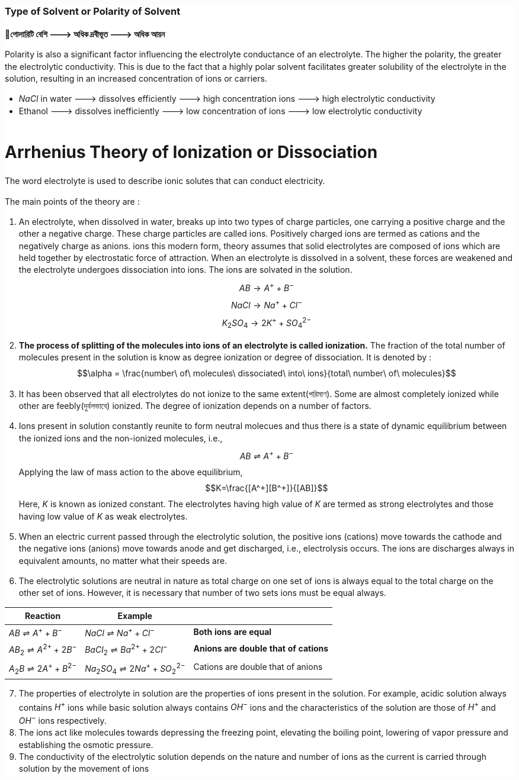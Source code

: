 ### Type of Solvent or Polarity of Solvent 

**পোলারিটি বেশি ---> অধিক দ্রবীভূত ---> অধিক আয়ন**

Polarity is also a significant factor influencing the electrolyte conductance of an electrolyte. The higher the polarity, the greater the electrolytic conductivity. This is due to the fact that a highly polar solvent facilitates greater solubility of the electrolyte in the solution, resulting in an increased concentration of ions or carriers. 

- $NaCl$ in water ---> dissolves efficiently ---> high concentration ions ---> high electrolytic conductivity
- Ethanol ---> dissolves inefficiently ---> low concentration of ions ---> low electrolytic conductivity


# Arrhenius Theory of Ionization or Dissociation

The word electrolyte is used to describe ionic solutes that can conduct electricity.

The main points of the theory are :
1. An electrolyte, when dissolved in water, breaks up into two types of charge particles, one carrying a positive charge and the other a negative charge. These charge particles are called ions. Positively charged ions are termed as cations and the negatively charge as anions. ions this modern form, theory assumes that solid electrolytes are composed of ions which are held together by electrostatic force of attraction. When an electrolyte is dissolved in a solvent, these forces are weakened and the electrolyte undergoes dissociation into ions. The ions are solvated in the solution.
$$AB \rightarrow A^+ + B^-$$
$$NaCl \rightarrow Na^+ + Cl^-$$
$$K_2SO_4 \rightarrow 2K^+ + SO_4^{2-}$$

2. **The process of splitting of the molecules into ions of an electrolyte is called ionization.** The fraction of the total number of molecules present in the solution is know as degree ionization or degree of dissociation. It is denoted by :
$$\alpha = \frac{number\ of\ molecules\ dissociated\ into\ ions}{total\ number\ of\ molecules}$$
3. It has been observed that all electrolytes do not ionize to the same extent(পরিমাণ). Some are almost completely ionized while other are feebly(দুর্বলভাবে) ionized. The degree of ionization depends on a number of factors.
4. Ions present in solution constantly reunite to form neutral molecues and thus there is a state of dynamic equilibrium between the ionized ions and the non-ionized molecules, i.e., $$AB \rightleftharpoons A^++B^-$$Applying the law of mass action to the above equilibrium,$$K=\frac{[A^+][B^+]}{[AB]}$$Here, $K$ is known as ionized constant. The electrolytes having high value of $K$ are termed as strong electrolytes and those having low value of $K$ as weak electrolytes.
5. When an electric current passed through the electrolytic solution, the positive ions (cations) move towards the cathode and the negative ions (anions) move towards anode and get discharged, i.e., electrolysis occurs. The ions are discharges always in equivalent amounts, no matter what their speeds are.
6. The electrolytic solutions are neutral in nature as total charge on one set of ions is always equal to the total charge on the other set of ions. However, it is necessary that number of two sets ions must be equal always.

| Reaction                              | Example                                      |                                       |
| ------------------------------------- | -------------------------------------------- | ------------------------------------- |
| $AB \rightleftharpoons A^++B^-$       | $NaCl \rightleftharpoons Na^++Cl^-$          | **Both ions are equal**               |
| $AB_2\rightleftharpoons A^{2+}+2B^-$  | $BaCl_2 \rightleftharpoons Ba^{2+}+2Cl^-$    | **Anions are double that of cations** |
| $A_2B \rightleftharpoons 2A^++B^{2-}$ | $Na_2SO_4\rightleftharpoons 2Na^++SO_2^{2-}$ | Cations are double that of anions     |
7. The properties of electrolyte in solution are the properties of ions present in the solution. For example, acidic solution always contains $H^+$ ions while basic solution always contains $OH^-$ ions and the characteristics of the solution are those of $H^+$ and $OH^-$ ions respectively.
8.  The ions act like molecules towards depressing the freezing point, elevating the boiling point, lowering of vapor pressure and establishing the osmotic pressure.
9. The conductivity of the electrolytic solution depends on the nature and number of ions as the current is carried through solution by the movement of ions
